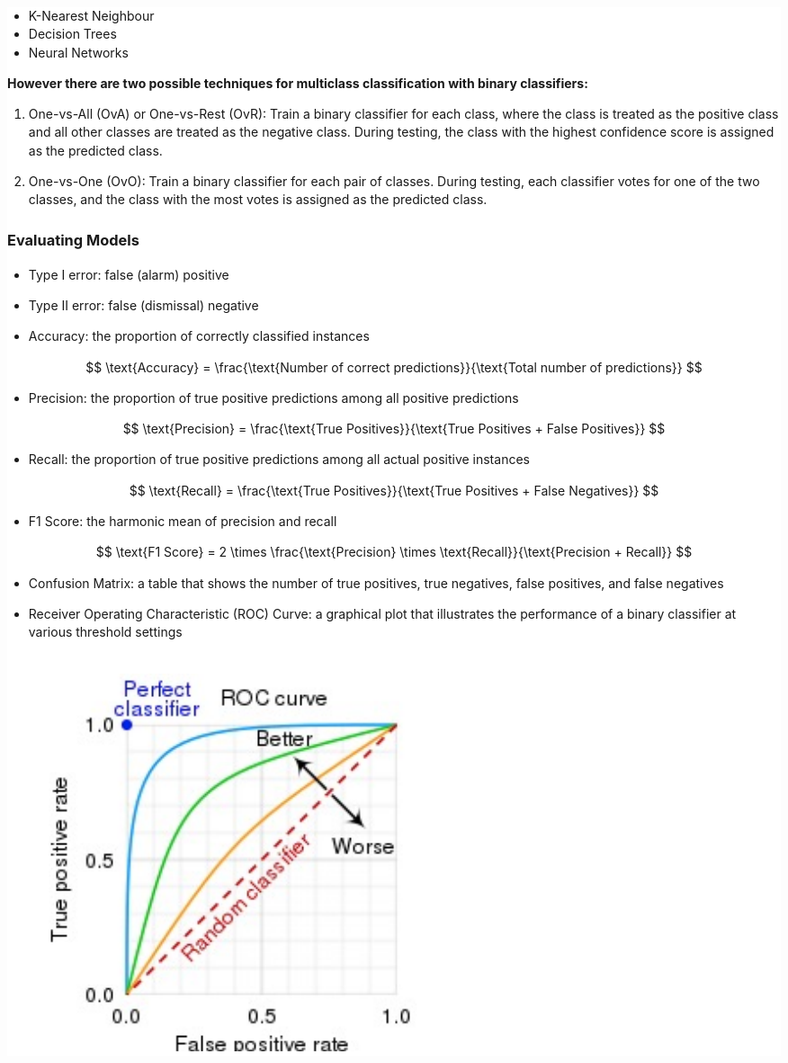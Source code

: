 - K-Nearest Neighbour
- Decision Trees
- Neural Networks

**However there are two possible techniques for multiclass classification with binary classifiers:**

1. One-vs-All (OvA) or One-vs-Rest (OvR): Train a binary classifier for each class, where the class is treated as the positive class and all other classes are treated as the negative class. During testing, the class with the highest confidence score is assigned as the predicted class.

2. One-vs-One (OvO): Train a binary classifier for each pair of classes. During testing, each classifier votes for one of the two classes, and the class with the most votes is assigned as the predicted class.

### Evaluating Models

- Type I error: false (alarm) positive
- Type II error: false (dismissal) negative

- Accuracy: the proportion of correctly classified instances

$$ \text{Accuracy} = \frac{\text{Number of correct predictions}}{\text{Total number of predictions}} $$

- Precision: the proportion of true positive predictions among all positive predictions

$$ \text{Precision} = \frac{\text{True Positives}}{\text{True Positives + False Positives}} $$

- Recall: the proportion of true positive predictions among all actual positive instances

$$ \text{Recall} = \frac{\text{True Positives}}{\text{True Positives + False Negatives}} $$

- F1 Score: the harmonic mean of precision and recall

$$ \text{F1 Score} = 2 \times \frac{\text{Precision} \times \text{Recall}}{\text{Precision + Recall}} $$

- Confusion Matrix: a table that shows the number of true positives, true negatives, false positives, and false negatives

- Receiver Operating Characteristic (ROC) Curve: a graphical plot that illustrates the performance of a binary classifier at various threshold settings

![roc](public/images/9517/week4/roc.png)

